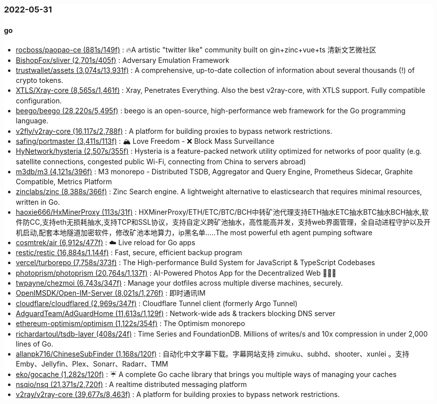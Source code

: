 ### 2022-05-31

#### go
* [rocboss/paopao-ce (881s/149f)](https://github.com/rocboss/paopao-ce) : 🔥A artistic "twitter like" community built on gin+zinc+vue+ts 清新文艺微社区
* [BishopFox/sliver (2,701s/405f)](https://github.com/BishopFox/sliver) : Adversary Emulation Framework
* [trustwallet/assets (3,074s/13,931f)](https://github.com/trustwallet/assets) : A comprehensive, up-to-date collection of information about several thousands (!) of crypto tokens.
* [XTLS/Xray-core (8,565s/1,461f)](https://github.com/XTLS/Xray-core) : Xray, Penetrates Everything. Also the best v2ray-core, with XTLS support. Fully compatible configuration.
* [beego/beego (28,220s/5,495f)](https://github.com/beego/beego) : beego is an open-source, high-performance web framework for the Go programming language.
* [v2fly/v2ray-core (16,117s/2,788f)](https://github.com/v2fly/v2ray-core) : A platform for building proxies to bypass network restrictions.
* [safing/portmaster (3,411s/113f)](https://github.com/safing/portmaster) : 🏔 Love Freedom - ❌ Block Mass Surveillance
* [HyNetwork/hysteria (2,507s/355f)](https://github.com/HyNetwork/hysteria) : Hysteria is a feature-packed network utility optimized for networks of poor quality (e.g. satellite connections, congested public Wi-Fi, connecting from China to servers abroad)
* [m3db/m3 (4,121s/396f)](https://github.com/m3db/m3) : M3 monorepo - Distributed TSDB, Aggregator and Query Engine, Prometheus Sidecar, Graphite Compatible, Metrics Platform
* [zinclabs/zinc (8,388s/366f)](https://github.com/zinclabs/zinc) : Zinc Search engine. A lightweight alternative to elasticsearch that requires minimal resources, written in Go.
* [haoxie666/HxMinerProxy (113s/31f)](https://github.com/haoxie666/HxMinerProxy) : HXMinerProxy/ETH/ETC/BTC/BCH中转矿池代理支持ETH抽水ETC抽水BTC抽水BCH抽水,软件防CC,支持eth无损耗抽水,支持TCP和SSL协议，支持自定义跨矿池抽水，高性能高并发，支持web界面管理，全自动进程守护以及开机启动,配套本地隧道加密软件，修改矿池本地算力，ip黑名单.....The most powerful eth agent pumping software
* [cosmtrek/air (6,912s/477f)](https://github.com/cosmtrek/air) : ☁️ Live reload for Go apps
* [restic/restic (16,884s/1,144f)](https://github.com/restic/restic) : Fast, secure, efficient backup program
* [vercel/turborepo (7,758s/373f)](https://github.com/vercel/turborepo) : The High-performance Build System for JavaScript & TypeScript Codebases
* [photoprism/photoprism (20,764s/1,137f)](https://github.com/photoprism/photoprism) : AI-Powered Photos App for the Decentralized Web 🌈💎✨
* [twpayne/chezmoi (6,743s/347f)](https://github.com/twpayne/chezmoi) : Manage your dotfiles across multiple diverse machines, securely.
* [OpenIMSDK/Open-IM-Server (8,021s/1,276f)](https://github.com/OpenIMSDK/Open-IM-Server) : 即时通讯IM
* [cloudflare/cloudflared (2,969s/347f)](https://github.com/cloudflare/cloudflared) : Cloudflare Tunnel client (formerly Argo Tunnel)
* [AdguardTeam/AdGuardHome (11,613s/1,129f)](https://github.com/AdguardTeam/AdGuardHome) : Network-wide ads & trackers blocking DNS server
* [ethereum-optimism/optimism (1,122s/354f)](https://github.com/ethereum-optimism/optimism) : The Optimism monorepo
* [richardartoul/tsdb-layer (408s/24f)](https://github.com/richardartoul/tsdb-layer) : Time Series and FoundationDB. Millions of writes/s and 10x compression in under 2,000 lines of Go.
* [allanpk716/ChineseSubFinder (1,168s/120f)](https://github.com/allanpk716/ChineseSubFinder) : 自动化中文字幕下载。字幕网站支持 zimuku、subhd、shooter、xunlei 。支持 Emby、Jellyfin、Plex、Sonarr、Radarr、TMM
* [eko/gocache (1,282s/120f)](https://github.com/eko/gocache) : ☔️ A complete Go cache library that brings you multiple ways of managing your caches
* [nsqio/nsq (21,371s/2,720f)](https://github.com/nsqio/nsq) : A realtime distributed messaging platform
* [v2ray/v2ray-core (39,677s/8,463f)](https://github.com/v2ray/v2ray-core) : A platform for building proxies to bypass network restrictions.
